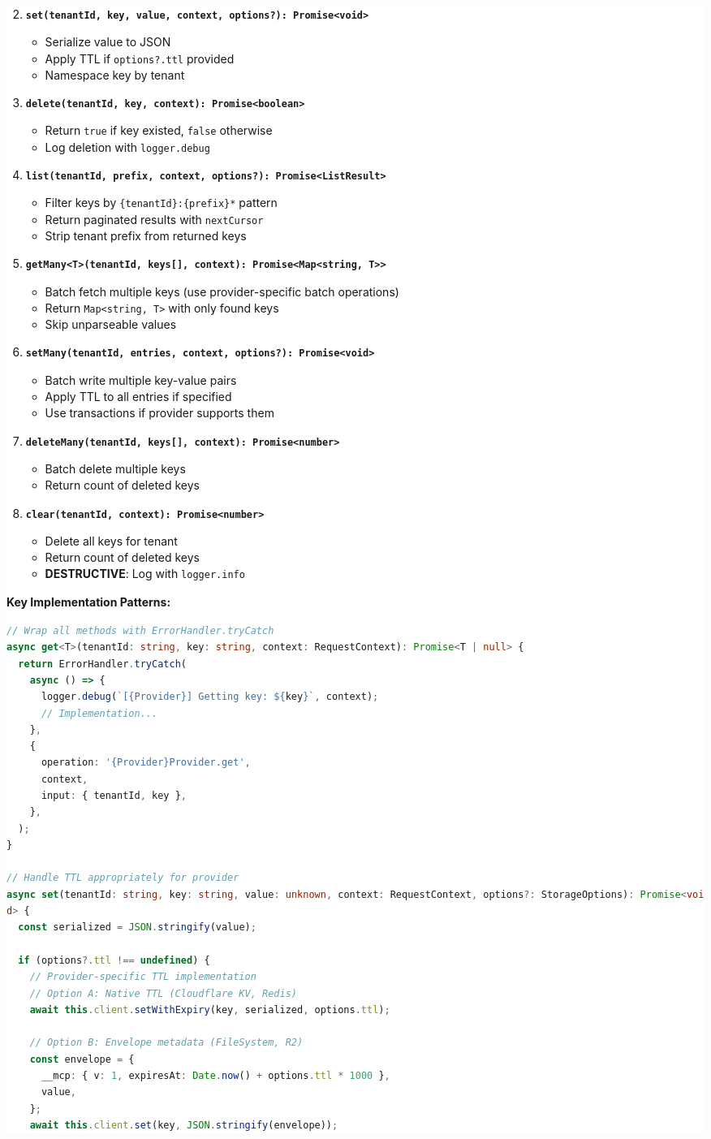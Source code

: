 2. **`set(tenantId, key, value, context, options?): Promise<void>`**
   - Serialize value to JSON
   - Apply TTL if `options?.ttl` provided
   - Namespace key by tenant

3. **`delete(tenantId, key, context): Promise<boolean>`**
   - Return `true` if key existed, `false` otherwise
   - Log deletion with `logger.debug`

4. **`list(tenantId, prefix, context, options?): Promise<ListResult>`**
   - Filter keys by `{tenantId}:{prefix}*` pattern
   - Return paginated results with `nextCursor`
   - Strip tenant prefix from returned keys

5. **`getMany<T>(tenantId, keys[], context): Promise<Map<string, T>>`**
   - Batch fetch multiple keys (use provider-specific batch operations)
   - Return `Map<string, T>` with only found keys
   - Skip unparseable values

6. **`setMany(tenantId, entries, context, options?): Promise<void>`**
   - Batch write multiple key-value pairs
   - Apply TTL to all entries if specified
   - Use transactions if provider supports them

7. **`deleteMany(tenantId, keys[], context): Promise<number>`**
   - Batch delete multiple keys
   - Return count of deleted keys

8. **`clear(tenantId, context): Promise<number>`**
   - Delete all keys for tenant
   - Return count of deleted keys
   - **DESTRUCTIVE**: Log with `logger.info`

**Key Implementation Patterns:**

```typescript
// Wrap all methods with ErrorHandler.tryCatch
async get<T>(tenantId: string, key: string, context: RequestContext): Promise<T | null> {
  return ErrorHandler.tryCatch(
    async () => {
      logger.debug(`[{Provider}] Getting key: ${key}`, context);
      // Implementation...
    },
    {
      operation: '{Provider}Provider.get',
      context,
      input: { tenantId, key },
    },
  );
}

// Handle TTL appropriately for provider
async set(tenantId: string, key: string, value: unknown, context: RequestContext, options?: StorageOptions): Promise<void> {
  const serialized = JSON.stringify(value);

  if (options?.ttl !== undefined) {
    // Provider-specific TTL implementation
    // Option A: Native TTL (Cloudflare KV, Redis)
    await this.client.setWithExpiry(key, serialized, options.ttl);

    // Option B: Envelope metadata (FileSystem, R2)
    const envelope = {
      __mcp: { v: 1, expiresAt: Date.now() + options.ttl * 1000 },
      value,
    };
    await this.client.set(key, JSON.stringify(envelope));
```